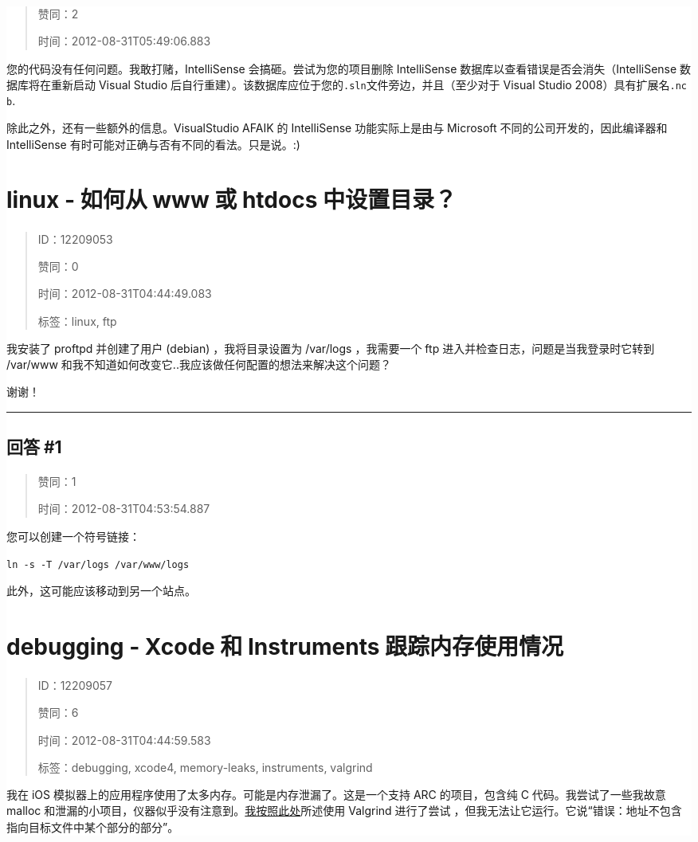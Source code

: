 > 赞同：2
> 
> 时间：2012-08-31T05:49:06.883

您的代码没有任何问题。我敢打赌，IntelliSense 会搞砸。尝试为您的项目删除 IntelliSense 数据库以查看错误是否会消失（IntelliSense 数据库将在重新启动 Visual Studio 后自行重建）。该数据库应位于您的`.sln`文件旁边，并且（至少对于 Visual Studio 2008）具有扩展名`.ncb`.

除此之外，还有一些额外的信息。VisualStudio AFAIK 的 IntelliSense 功能实际上是由与 Microsoft 不同的公司开发的，因此编译器和 IntelliSense 有时可能对正确与否有不同的看法。只是说。:)

# linux - 如何从 www 或 htdocs 中设置目录？

> ID：12209053
> 
> 赞同：0
> 
> 时间：2012-08-31T04:44:49.083
> 
> 标签：linux, ftp

我安装了 proftpd 并创建了用户 (debian) ，我将目录设置为 /var/logs ，我需要一个 ftp 进入并检查日志，问题是当我登录时它转到 /var/www 和我不知道如何改变它..我应该做任何配置的想法来解决这个问题？

谢谢！

* * *

## 回答 #1

> 赞同：1
> 
> 时间：2012-08-31T04:53:54.887

您可以创建一个符号链接：

```
ln -s -T /var/logs /var/www/logs 
```

此外，这可能应该移动到另一个站点。

# debugging - Xcode 和 Instruments 跟踪内存使用情况

> ID：12209057
> 
> 赞同：6
> 
> 时间：2012-08-31T04:44:59.583
> 
> 标签：debugging, xcode4, memory-leaks, instruments, valgrind

我在 iOS 模拟器上的应用程序使用了太多内存。可能是内存泄漏了。这是一个支持 ARC 的项目，包含纯 C 代码。我尝试了一些我故意 malloc 和泄漏的小项目，仪器似乎没有注意到。[我按照此处](http://root42.blogspot.tw/2011/02/valgrind-checking-of-ios-programs.html)所述使用 Valgrind 进行了尝试 ，但我无法让它运行。它说“错误：地址不包含指向目标文件中某个部分的部分”。

